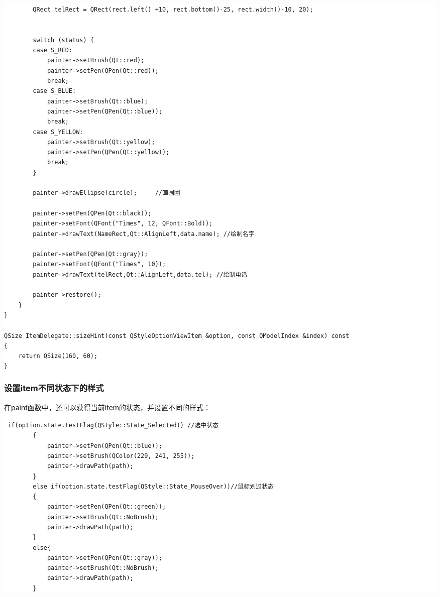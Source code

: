 ```
        QRect telRect = QRect(rect.left() +10, rect.bottom()-25, rect.width()-10, 20);


        switch (status) {
        case S_RED:
            painter->setBrush(Qt::red);
            painter->setPen(QPen(Qt::red));
            break;
        case S_BLUE:
            painter->setBrush(Qt::blue);
            painter->setPen(QPen(Qt::blue));
            break;
        case S_YELLOW:
            painter->setBrush(Qt::yellow);
            painter->setPen(QPen(Qt::yellow));
            break;
        }

        painter->drawEllipse(circle);     //画圆圈

        painter->setPen(QPen(Qt::black));
        painter->setFont(QFont("Times", 12, QFont::Bold));
        painter->drawText(NameRect,Qt::AlignLeft,data.name); //绘制名字

        painter->setPen(QPen(Qt::gray));
        painter->setFont(QFont("Times", 10));
        painter->drawText(telRect,Qt::AlignLeft,data.tel); //绘制电话

        painter->restore();
    }
}

QSize ItemDelegate::sizeHint(const QStyleOptionViewItem &option, const QModelIndex &index) const
{
    return QSize(160, 60);
}
```

### 设置item不同状态下的样式
在paint函数中，还可以获得当前item的状态，并设置不同的样式：
```
 if(option.state.testFlag(QStyle::State_Selected)) //选中状态
        {
            painter->setPen(QPen(Qt::blue));
            painter->setBrush(QColor(229, 241, 255));
            painter->drawPath(path);
        }
        else if(option.state.testFlag(QStyle::State_MouseOver))//鼠标划过状态
        {
            painter->setPen(QPen(Qt::green));
            painter->setBrush(Qt::NoBrush);
            painter->drawPath(path);
        }
        else{
            painter->setPen(QPen(Qt::gray));
            painter->setBrush(Qt::NoBrush);
            painter->drawPath(path);
        }
```
